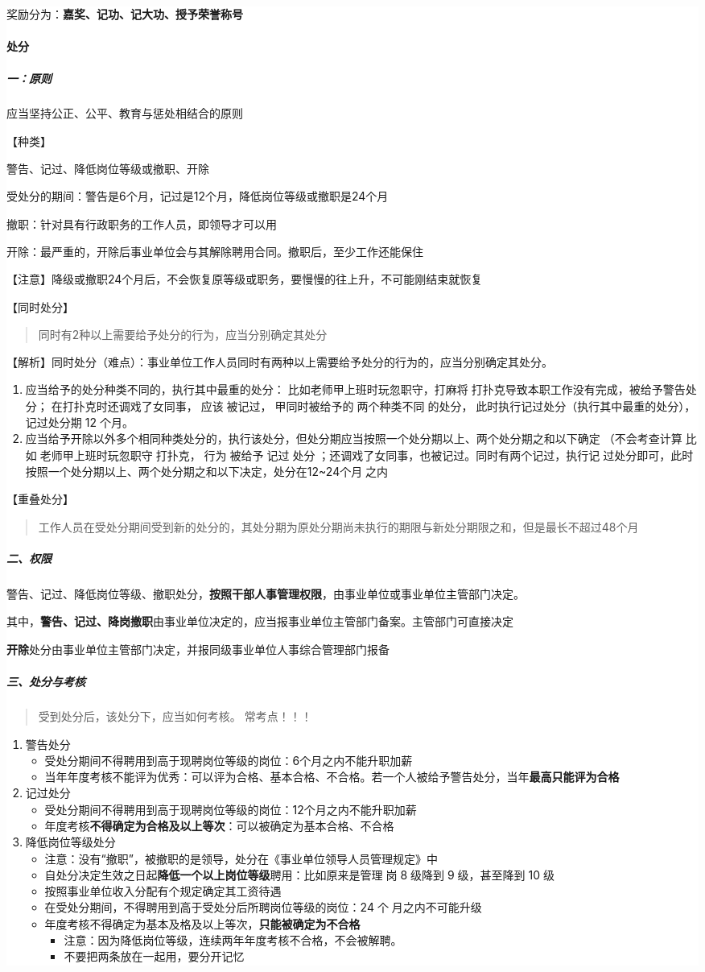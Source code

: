 奖励分为：**嘉奖、记功、记大功、授予荣誉称号**





#### 处分

##### 一：原则

应当坚持公正、公平、教育与惩处相结合的原则



【种类】

警告、记过、降低岗位等级或撤职、开除

受处分的期间：警告是6个月，记过是12个月，降低岗位等级或撤职是24个月

撤职：针对具有行政职务的工作人员，即领导才可以用

开除：最严重的，开除后事业单位会与其解除聘用合同。撤职后，至少工作还能保住

【注意】降级或撤职24个月后，不会恢复原等级或职务，要慢慢的往上升，不可能刚结束就恢复



【同时处分】

> 同时有2种以上需要给予处分的行为，应当分别确定其处分

【解析】同时处分（难点）：事业单位工作人员同时有两种以上需要给予处分的行为的，应当分别确定其处分。

1. 应当给予的处分种类不同的，执行其中最重的处分： 比如老师甲上班时玩忽职守，打麻将 打扑克导致本职工作没有完成，被给予警告处分； 在打扑克时还调戏了女同事， 应该 被记过， 甲同时被给予的 两个种类不同 的处分， 此时执行记过处分（执行其中最重的处分），记过处分期 12 个月。
2. 应当给予开除以外多个相同种类处分的，执行该处分，但处分期应当按照一个处分期以上、两个处分期之和以下确定 （不会考查计算 比如 老师甲上班时玩忽职守 打扑克， 行为 被给予 记过 处分 ；还调戏了女同事，也被记过。同时有两个记过，执行记 过处分即可，此时按照一个处分期以上、两个处分期之和以下决定，处分在12~24个月 之内





【重叠处分】

> 工作人员在受处分期间受到新的处分的，其处分期为原处分期尚未执行的期限与新处分期限之和，但是最长不超过48个月



##### 二、权限

警告、记过、降低岗位等级、撤职处分，**按照干部人事管理权限**，由事业单位或事业单位主管部门决定。

其中，**警告、记过、降岗撤职**由事业单位决定的，应当报事业单位主管部门备案。主管部门可直接决定

**开除**处分由事业单位主管部门决定，并报同级事业单位人事综合管理部门报备



##### 三、处分与考核

> 受到处分后，该处分下，应当如何考核。  常考点！！！

1. 警告处分
   - 受处分期间不得聘用到高于现聘岗位等级的岗位：6个月之内不能升职加薪
   - 当年年度考核不能评为优秀：可以评为合格、基本合格、不合格。若一个人被给予警告处分，当年**最高只能评为合格**
2. 记过处分
   - 受处分期间不得聘用到高于现聘岗位等级的岗位：12个月之内不能升职加薪
   - 年度考核**不得确定为合格及以上等次**：可以被确定为基本合格、不合格
3. 降低岗位等级处分
   - 注意：没有“撤职”，被撤职的是领导，处分在《事业单位领导人员管理规定》中
   - 自处分决定生效之日起**降低一个以上岗位等级**聘用：比如原来是管理 岗 8 级降到 9 级，甚至降到 10 级
   - 按照事业单位收入分配有个规定确定其工资待遇
   - 在受处分期间，不得聘用到高于受处分后所聘岗位等级的岗位：24 个 月之内不可能升级
   - 年度考核不得确定为基本及格及以上等次，**只能被确定为不合格**
     - 注意：因为降低岗位等级，连续两年年度考核不合格，不会被解聘。
     - 不要把两条放在一起用，要分开记忆

